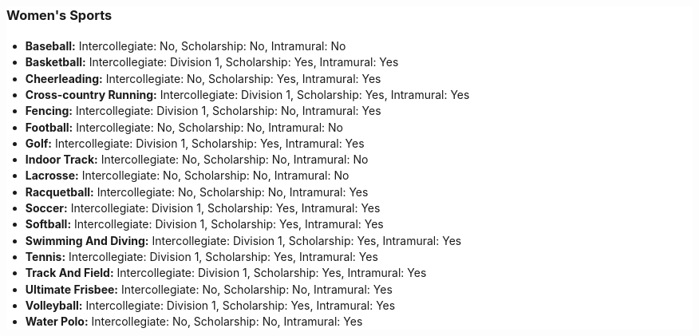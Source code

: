 ### Women's Sports

- **Baseball:** Intercollegiate: No, Scholarship: No, Intramural: No
- **Basketball:** Intercollegiate: Division 1, Scholarship: Yes, Intramural: Yes
- **Cheerleading:** Intercollegiate: No, Scholarship: Yes, Intramural: Yes
- **Cross-country Running:** Intercollegiate: Division 1, Scholarship: Yes, Intramural: Yes
- **Fencing:** Intercollegiate: Division 1, Scholarship: No, Intramural: Yes
- **Football:** Intercollegiate: No, Scholarship: No, Intramural: No
- **Golf:** Intercollegiate: Division 1, Scholarship: Yes, Intramural: Yes
- **Indoor Track:** Intercollegiate: No, Scholarship: No, Intramural: No
- **Lacrosse:** Intercollegiate: No, Scholarship: No, Intramural: No
- **Racquetball:** Intercollegiate: No, Scholarship: No, Intramural: Yes
- **Soccer:** Intercollegiate: Division 1, Scholarship: Yes, Intramural: Yes
- **Softball:** Intercollegiate: Division 1, Scholarship: Yes, Intramural: Yes
- **Swimming And Diving:** Intercollegiate: Division 1, Scholarship: Yes, Intramural: Yes
- **Tennis:** Intercollegiate: Division 1, Scholarship: Yes, Intramural: Yes
- **Track And Field:** Intercollegiate: Division 1, Scholarship: Yes, Intramural: Yes
- **Ultimate Frisbee:** Intercollegiate: No, Scholarship: No, Intramural: Yes
- **Volleyball:** Intercollegiate: Division 1, Scholarship: Yes, Intramural: Yes
- **Water Polo:** Intercollegiate: No, Scholarship: No, Intramural: Yes
